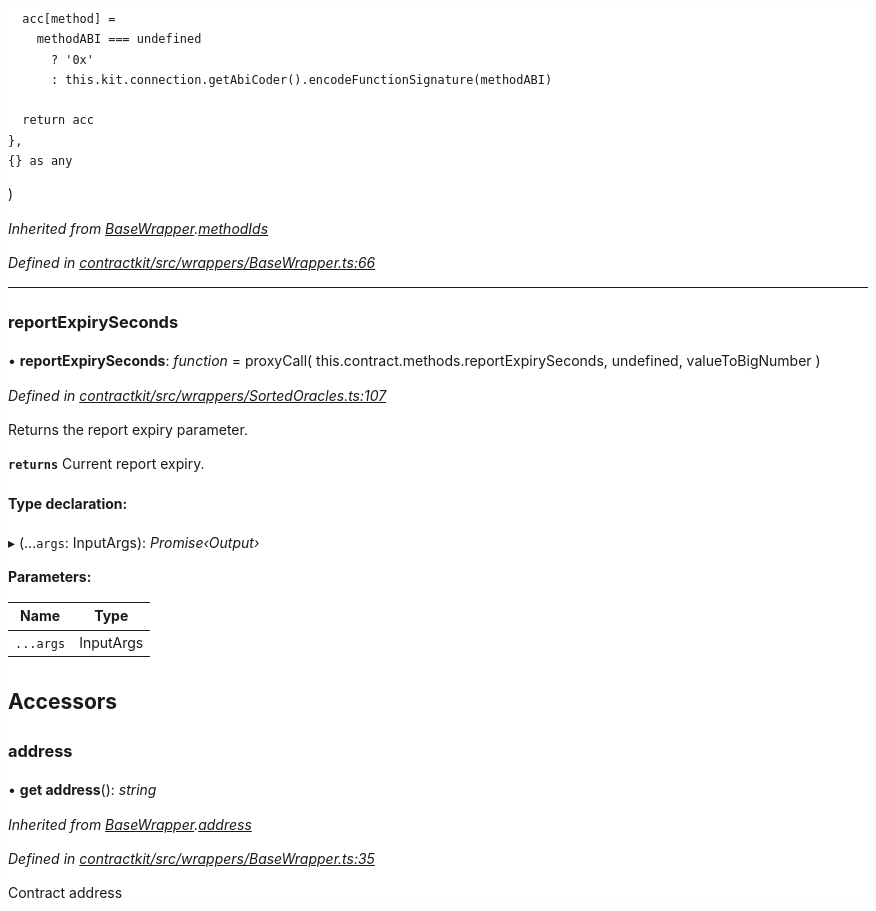       acc[method] =
        methodABI === undefined
          ? '0x'
          : this.kit.connection.getAbiCoder().encodeFunctionSignature(methodABI)

      return acc
    },
    {} as any
  )

*Inherited from [BaseWrapper](_wrappers_basewrapper_.basewrapper.md).[methodIds](_wrappers_basewrapper_.basewrapper.md#methodids)*

*Defined in [contractkit/src/wrappers/BaseWrapper.ts:66](https://github.com/celo-org/celo-monorepo/blob/master/packages/sdk/contractkit/src/wrappers/BaseWrapper.ts#L66)*

___

###  reportExpirySeconds

• **reportExpirySeconds**: *function* = proxyCall(
    this.contract.methods.reportExpirySeconds,
    undefined,
    valueToBigNumber
  )

*Defined in [contractkit/src/wrappers/SortedOracles.ts:107](https://github.com/celo-org/celo-monorepo/blob/master/packages/sdk/contractkit/src/wrappers/SortedOracles.ts#L107)*

Returns the report expiry parameter.

**`returns`** Current report expiry.

#### Type declaration:

▸ (...`args`: InputArgs): *Promise‹Output›*

**Parameters:**

Name | Type |
------ | ------ |
`...args` | InputArgs |

## Accessors

###  address

• **get address**(): *string*

*Inherited from [BaseWrapper](_wrappers_basewrapper_.basewrapper.md).[address](_wrappers_basewrapper_.basewrapper.md#address)*

*Defined in [contractkit/src/wrappers/BaseWrapper.ts:35](https://github.com/celo-org/celo-monorepo/blob/master/packages/sdk/contractkit/src/wrappers/BaseWrapper.ts#L35)*

Contract address
